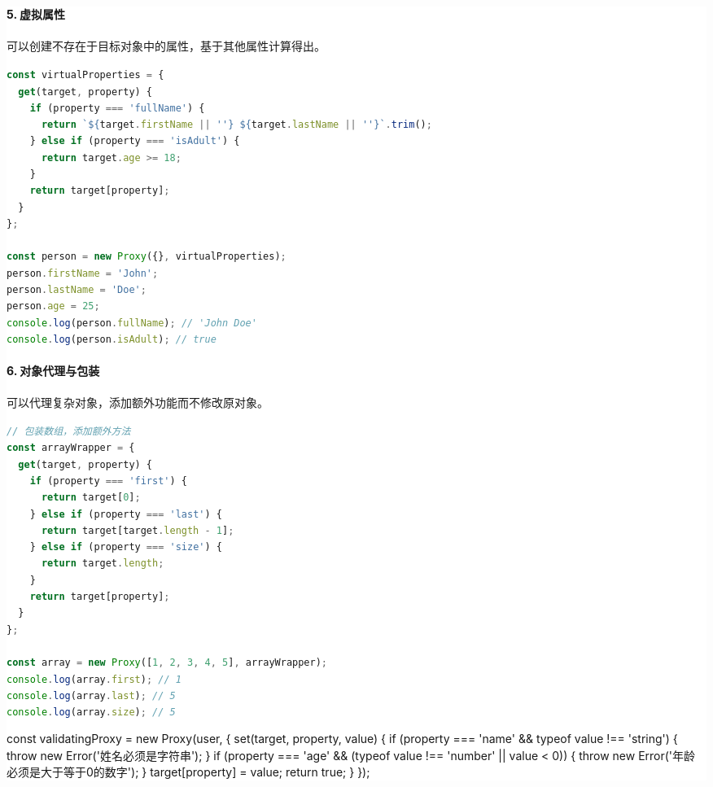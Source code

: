 #### 5. 虚拟属性

可以创建不存在于目标对象中的属性，基于其他属性计算得出。

```javascript
const virtualProperties = {
  get(target, property) {
    if (property === 'fullName') {
      return `${target.firstName || ''} ${target.lastName || ''}`.trim();
    } else if (property === 'isAdult') {
      return target.age >= 18;
    }
    return target[property];
  }
};

const person = new Proxy({}, virtualProperties);
person.firstName = 'John';
person.lastName = 'Doe';
person.age = 25;
console.log(person.fullName); // 'John Doe'
console.log(person.isAdult); // true
```

#### 6. 对象代理与包装

可以代理复杂对象，添加额外功能而不修改原对象。

```javascript
// 包装数组，添加额外方法
const arrayWrapper = {
  get(target, property) {
    if (property === 'first') {
      return target[0];
    } else if (property === 'last') {
      return target[target.length - 1];
    } else if (property === 'size') {
      return target.length;
    }
    return target[property];
  }
};

const array = new Proxy([1, 2, 3, 4, 5], arrayWrapper);
console.log(array.first); // 1
console.log(array.last); // 5
console.log(array.size); // 5
```
const validatingProxy = new Proxy(user, {
  set(target, property, value) {
    if (property === 'name' && typeof value !== 'string') {
      throw new Error('姓名必须是字符串');
    }
    if (property === 'age' && (typeof value !== 'number' || value < 0)) {
      throw new Error('年龄必须是大于等于0的数字');
    }
    target[property] = value;
    return true;
  }
});
